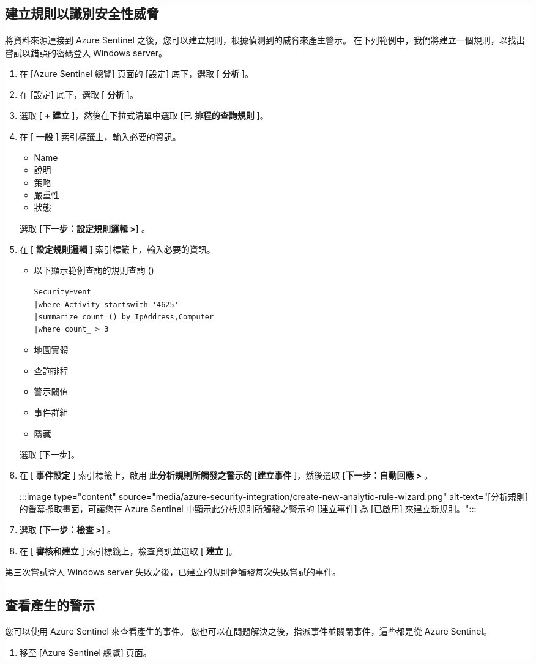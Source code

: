 ## <a name="create-rules-to-identify-security-threats"></a>建立規則以識別安全性威脅

將資料來源連接到 Azure Sentinel 之後，您可以建立規則，根據偵測到的威脅來產生警示。 在下列範例中，我們將建立一個規則，以找出嘗試以錯誤的密碼登入 Windows server。

1. 在 [Azure Sentinel 總覽] 頁面的 [設定] 底下，選取 [ **分析** ]。

2. 在 [設定] 底下，選取 [ **分析** ]。

3. 選取 [ **+ 建立** ]，然後在下拉式清單中選取 [已 **排程的查詢規則** ]。

4. 在 [ **一般** ] 索引標籤上，輸入必要的資訊。

    - Name
    - 說明
    - 策略
    - 嚴重性
    - 狀態

    選取 **[下一步：設定規則邏輯 >]** 。

5. 在 [ **設定規則邏輯** ] 索引標籤上，輸入必要的資訊。

    - 以下顯示範例查詢的規則查詢 () 
    
        ```
        SecurityEvent
        |where Activity startswith '4625'
        |summarize count () by IpAddress,Computer
        |where count_ > 3
        ```
        
    - 地圖實體
    - 查詢排程
    - 警示閾值
    - 事件群組
    - 隱藏

    選取 [下一步]。

6. 在 [ **事件設定** ] 索引標籤上，啟用 **此分析規則所觸發之警示的 [建立事件** ]，然後選取 **[下一步：自動回應 >** 。
 
    :::image type="content" source="media/azure-security-integration/create-new-analytic-rule-wizard.png" alt-text="[分析規則] 的螢幕擷取畫面，可讓您在 Azure Sentinel 中顯示此分析規則所觸發之警示的 [建立事件] 為 [已啟用] 來建立新規則。":::

7. 選取 **[下一步：檢查 >]** 。

8. 在 [ **審核和建立** ] 索引標籤上，檢查資訊並選取 [ **建立** ]。

第三次嘗試登入 Windows server 失敗之後，已建立的規則會觸發每次失敗嘗試的事件。

## <a name="view-generated-alerts"></a>查看產生的警示

您可以使用 Azure Sentinel 來查看產生的事件。 您也可以在問題解決之後，指派事件並關閉事件，這些都是從 Azure Sentinel。

1. 移至 [Azure Sentinel 總覽] 頁面。
